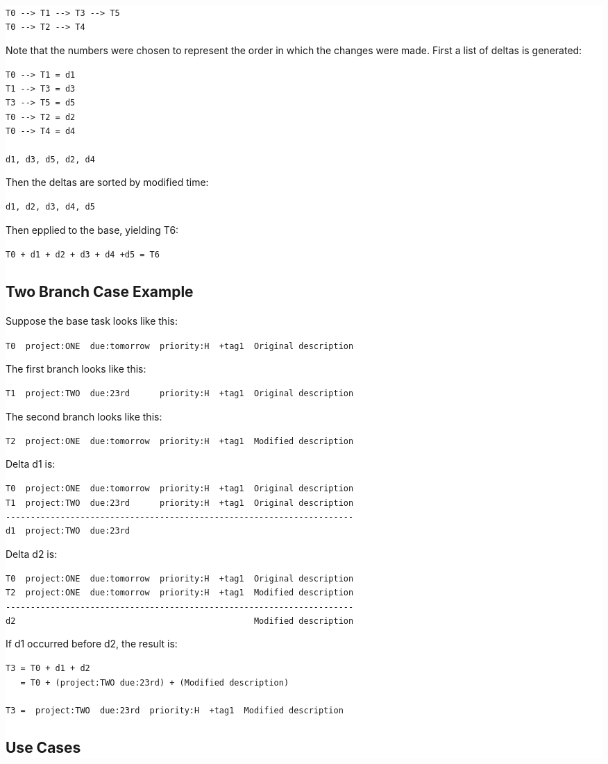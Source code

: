     T0 --> T1 --> T3 --> T5
    T0 --> T2 --> T4

Note that the numbers were chosen to represent the order in which the changes
were made. First a list of deltas is generated:

    T0 --> T1 = d1
    T1 --> T3 = d3
    T3 --> T5 = d5
    T0 --> T2 = d2
    T0 --> T4 = d4

    d1, d3, d5, d2, d4

Then the deltas are sorted by modified time:

    d1, d2, d3, d4, d5

Then epplied to the base, yielding T6:

    T0 + d1 + d2 + d3 + d4 +d5 = T6


## Two Branch Case Example

Suppose the base task looks like this:

    T0  project:ONE  due:tomorrow  priority:H  +tag1  Original description

The first branch looks like this:

    T1  project:TWO  due:23rd      priority:H  +tag1  Original description

The second branch looks like this:

    T2  project:ONE  due:tomorrow  priority:H  +tag1  Modified description

Delta d1 is:

    T0  project:ONE  due:tomorrow  priority:H  +tag1  Original description
    T1  project:TWO  due:23rd      priority:H  +tag1  Original description
    ----------------------------------------------------------------------
    d1  project:TWO  due:23rd

Delta d2 is:

    T0  project:ONE  due:tomorrow  priority:H  +tag1  Original description
    T2  project:ONE  due:tomorrow  priority:H  +tag1  Modified description
    ----------------------------------------------------------------------
    d2                                                Modified description

If d1 occurred before d2, the result is:

    T3 = T0 + d1 + d2
       = T0 + (project:TWO due:23rd) + (Modified description)

    T3 =  project:TWO  due:23rd  priority:H  +tag1  Modified description


## Use Cases
